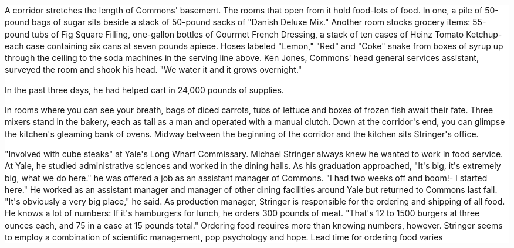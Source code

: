 A corridor stretches the length of 
Commons' basement. The rooms that 
open from it hold food-lots of food. In 
one, a pile of 50-pound bags of sugar 
sits beside a stack of 50-pound sacks of 
"Danish Deluxe Mix." Another room 
stocks grocery items: 55-pound tubs of 
Fig Square Filling, one-gallon bottles 
of Gourmet French Dressing, a stack 
of ten cases of Heinz Tomato Ketchup-each case containing six cans at 
seven pounds apiece. Hoses labeled 
"Lemon," "Red" and "Coke" snake 
from boxes of syrup up through the 
ceiling to the soda machines in the 
serving line above. Ken Jones, Commons' head general services assistant, 
surveyed the room and shook his head. 
"We water it and it grows overnight." 

In the past three days, he had helped 
cart in 24,000 pounds of supplies. 

In rooms where you can see your 
breath, bags of diced carrots, tubs of 
lettuce and boxes of frozen fish await 
their fate. Three mixers stand in the 
bakery, each as tall as a man and 
operated with a manual clutch. Down 
at the corridor's end, you can glimpse 
the kitchen's gleaming bank of ovens. 
Midway between the beginning of the 
corridor and the kitchen sits Stringer's 
office. 

"Involved with cube steaks" at Yale's Long Wharf Commissary. 
Michael Stringer always knew he 
wanted to work in food service. At 
Yale, he studied administrative 
sciences and worked in the dining 
halls. As his graduation approached, 
"It's big, it's extremely 
big, what we do here." 
he was offered a job as an assistant 
manager of Commons. "I had two 
weeks off and boom!- I started here." 
He worked as an assistant manager 
and manager of other dining facilities 
around Yale but returned to Commons 
last fall. "It's obviously a very big 
place," he said. As production manager, Stringer is responsible for the 
ordering and shipping of all food. He 
knows a lot of numbers: If it's hamburgers for lunch, he orders 300 
pounds of meat. "That's 12 to 1500 
burgers at three ounces each, and 75 in 
a case at 15 pounds total." Ordering 
food requires more than knowing 
numbers, however. Stringer seems to 
employ a combination of scientific 
management, 
pop psychology and 
hope. 
Lead time for ordering food varies 
